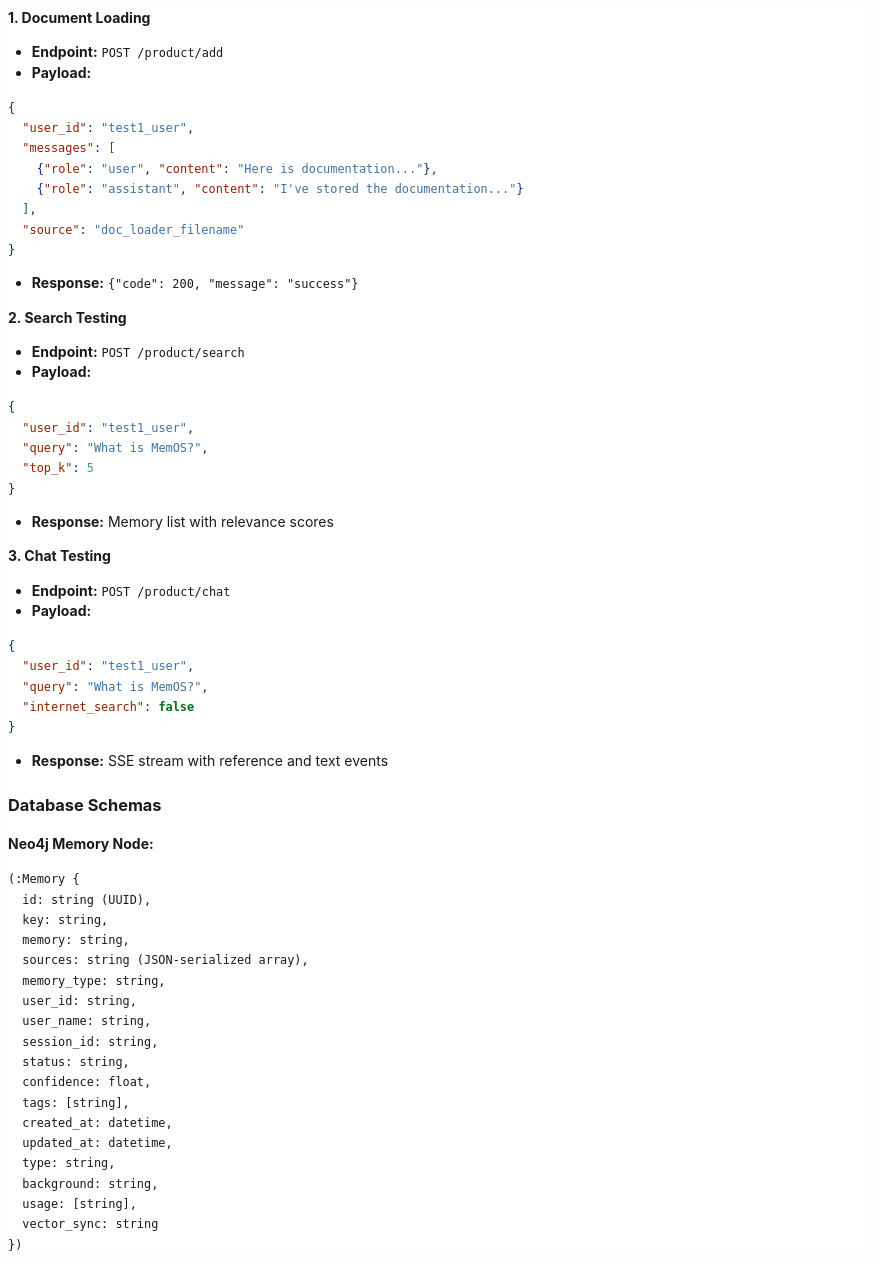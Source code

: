 **1. Document Loading**
- **Endpoint:** `POST /product/add`
- **Payload:**
```json
{
  "user_id": "test1_user",
  "messages": [
    {"role": "user", "content": "Here is documentation..."},
    {"role": "assistant", "content": "I've stored the documentation..."}
  ],
  "source": "doc_loader_filename"
}
```
- **Response:** `{"code": 200, "message": "success"}`

**2. Search Testing**
- **Endpoint:** `POST /product/search`
- **Payload:**
```json
{
  "user_id": "test1_user",
  "query": "What is MemOS?",
  "top_k": 5
}
```
- **Response:** Memory list with relevance scores

**3. Chat Testing**
- **Endpoint:** `POST /product/chat`
- **Payload:**
```json
{
  "user_id": "test1_user",
  "query": "What is MemOS?",
  "internet_search": false
}
```
- **Response:** SSE stream with reference and text events

### Database Schemas

**Neo4j Memory Node:**
```cypher
(:Memory {
  id: string (UUID),
  key: string,
  memory: string,
  sources: string (JSON-serialized array),
  memory_type: string,
  user_id: string,
  user_name: string,
  session_id: string,
  status: string,
  confidence: float,
  tags: [string],
  created_at: datetime,
  updated_at: datetime,
  type: string,
  background: string,
  usage: [string],
  vector_sync: string
})
```
